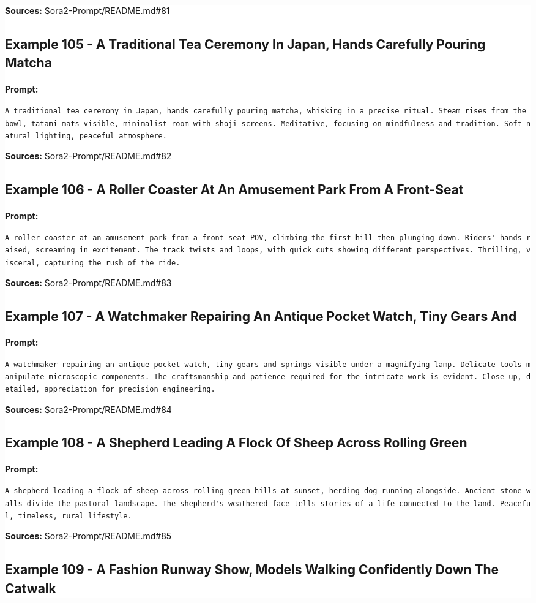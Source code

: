 **Sources:** Sora2-Prompt/README.md#81

## Example 105 - A Traditional Tea Ceremony In Japan, Hands Carefully Pouring Matcha

**Prompt:**

```text
A traditional tea ceremony in Japan, hands carefully pouring matcha, whisking in a precise ritual. Steam rises from the bowl, tatami mats visible, minimalist room with shoji screens. Meditative, focusing on mindfulness and tradition. Soft natural lighting, peaceful atmosphere.
```

**Sources:** Sora2-Prompt/README.md#82

## Example 106 - A Roller Coaster At An Amusement Park From A Front-Seat

**Prompt:**

```text
A roller coaster at an amusement park from a front-seat POV, climbing the first hill then plunging down. Riders' hands raised, screaming in excitement. The track twists and loops, with quick cuts showing different perspectives. Thrilling, visceral, capturing the rush of the ride.
```

**Sources:** Sora2-Prompt/README.md#83

## Example 107 - A Watchmaker Repairing An Antique Pocket Watch, Tiny Gears And

**Prompt:**

```text
A watchmaker repairing an antique pocket watch, tiny gears and springs visible under a magnifying lamp. Delicate tools manipulate microscopic components. The craftsmanship and patience required for the intricate work is evident. Close-up, detailed, appreciation for precision engineering.
```

**Sources:** Sora2-Prompt/README.md#84

## Example 108 - A Shepherd Leading A Flock Of Sheep Across Rolling Green

**Prompt:**

```text
A shepherd leading a flock of sheep across rolling green hills at sunset, herding dog running alongside. Ancient stone walls divide the pastoral landscape. The shepherd's weathered face tells stories of a life connected to the land. Peaceful, timeless, rural lifestyle.
```

**Sources:** Sora2-Prompt/README.md#85

## Example 109 - A Fashion Runway Show, Models Walking Confidently Down The Catwalk

